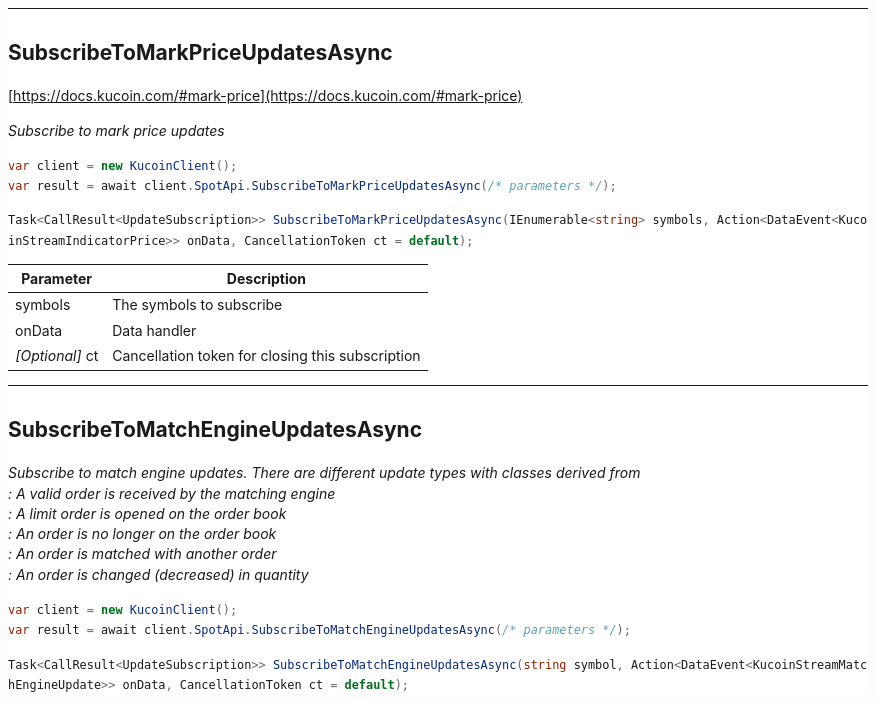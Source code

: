 </p>

***

## SubscribeToMarkPriceUpdatesAsync  

[https://docs.kucoin.com/#mark-price](https://docs.kucoin.com/#mark-price)  
<p>

*Subscribe to mark price updates*  

```csharp  
var client = new KucoinClient();  
var result = await client.SpotApi.SubscribeToMarkPriceUpdatesAsync(/* parameters */);  
```  

```csharp  
Task<CallResult<UpdateSubscription>> SubscribeToMarkPriceUpdatesAsync(IEnumerable<string> symbols, Action<DataEvent<KucoinStreamIndicatorPrice>> onData, CancellationToken ct = default);  
```  

|Parameter|Description|
|---|---|
|symbols|The symbols to subscribe|
|onData|Data handler|
|_[Optional]_ ct|Cancellation token for closing this subscription|

</p>

***

## SubscribeToMatchEngineUpdatesAsync  

<p>

*<para>Subscribe to match engine updates. There are different update types with classes derived from <see cref="KucoinStreamOrderBaseUpdate" /></para>*  
*<para><see cref="KucoinStreamMatchEngineUpdate" />: A valid order is received by the matching engine</para>*  
*<para><see cref="KucoinStreamMatchEngineOpenUpdate" />: A limit order is opened on the order book</para>*  
*<para><see cref="KucoinStreamMatchEngineDoneUpdate" />: An order is no longer on the order book</para>*  
*<para><see cref="KucoinStreamMatchEngineMatchUpdate" />: An order is matched with another order</para>*  
*<para><see cref="KucoinStreamMatchEngineChangeUpdate" />: An order is changed (decreased) in quantity</para>*  

```csharp  
var client = new KucoinClient();  
var result = await client.SpotApi.SubscribeToMatchEngineUpdatesAsync(/* parameters */);  
```  

```csharp  
Task<CallResult<UpdateSubscription>> SubscribeToMatchEngineUpdatesAsync(string symbol, Action<DataEvent<KucoinStreamMatchEngineUpdate>> onData, CancellationToken ct = default);  
```  
